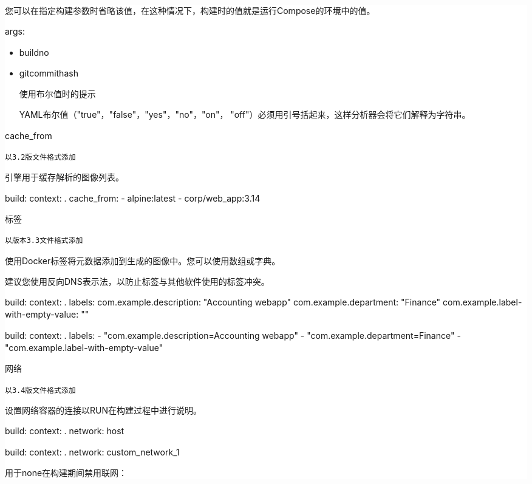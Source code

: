 您可以在指定构建参数时省略该值，在这种情况下，构建时的值就是运行Compose的环境中的值。

args:
  - buildno
  - gitcommithash

    使用布尔值时的提示

    YAML布尔值（"true"，"false"，"yes"，"no"，"on"， "off"）必须用引号括起来，这样分析器会将它们解释为字符串。

cache_from

    以3.2版文件格式添加

引擎用于缓存解析的图像列表。

build:
  context: .
  cache_from:
    - alpine:latest
    - corp/web_app:3.14

标签

    以版本3.3文件格式添加

使用Docker标签将元数据添加到生成的图像中。您可以使用数组或字典。

建议您使用反向DNS表示法，以防止标签与其他软件使用的标签冲突。

build:
  context: .
  labels:
    com.example.description: "Accounting webapp"
    com.example.department: "Finance"
    com.example.label-with-empty-value: ""

build:
  context: .
  labels:
    - "com.example.description=Accounting webapp"
    - "com.example.department=Finance"
    - "com.example.label-with-empty-value"

网络

    以3.4版文件格式添加

设置网络容器的连接以RUN在构建过程中进行说明。

build:
  context: .
  network: host

build:
  context: .
  network: custom_network_1

用于none在构建期间禁用联网：
